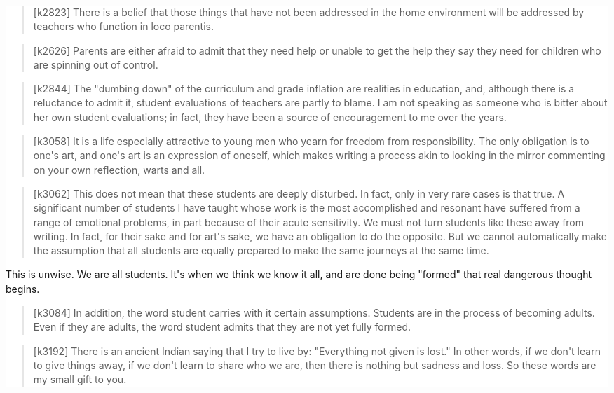 

> [k2823] There is a belief that those things that have not been
> addressed in the home environment will be addressed by teachers who
> function in loco parentis.



> [k2626] Parents are either afraid to admit that they need help or
> unable to get the help they say they need for children who are
> spinning out of control.



> [k2844] The "dumbing down" of the curriculum and grade inflation are
> realities in education, and, although there is a reluctance to admit
> it, student evaluations of teachers are partly to blame. I am not
> speaking as someone who is bitter about her own student evaluations;
> in fact, they have been a source of encouragement to me over the
> years. 



> [k3058] It is a life especially attractive to young men who yearn for
> freedom from responsibility. The only obligation is to one's art, and
> one's art is an expression of oneself, which makes writing a process
> akin to looking in the mirror commenting on your own reflection, warts
> and all.



> [k3062] This does not mean that these students are deeply
> disturbed. In fact, only in very rare cases is that true. A
> significant number of students I have taught whose work is the most
> accomplished and resonant have suffered from a range of emotional
> problems, in part because of their acute sensitivity. We must not turn
> students like these away from writing. In fact, for their sake and for
> art's sake, we have an obligation to do the opposite. But we cannot
> automatically make the assumption that all students are equally
> prepared to make the same journeys at the same time.


This is unwise. We are all students. It's when we think we know
it all, and are done being "formed" that real dangerous thought
begins.


> [k3084] In addition, the word student carries with it certain
> assumptions. Students are in the process of becoming adults. Even if
> they are adults, the word student admits that they are not yet fully
> formed. 



> [k3192] There is an ancient Indian saying that I try to live by:
> "Everything not given is lost." In other words, if we don't learn to
> give things away, if we don't learn to share who we are, then there is
> nothing but sadness and loss. So these words are my small gift to
> you. 

